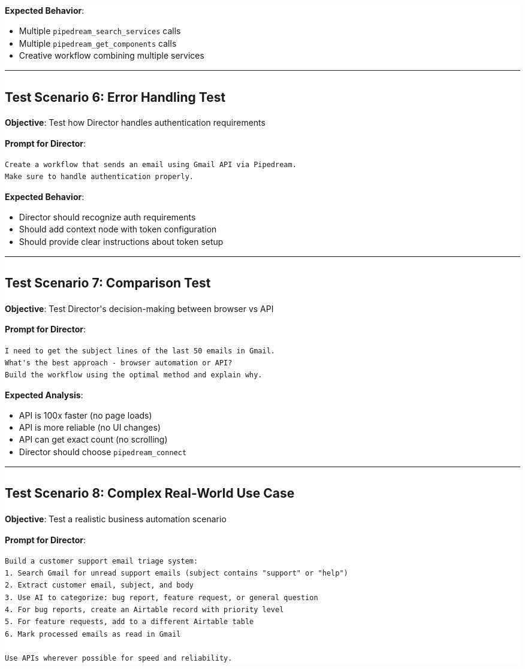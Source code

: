 **Expected Behavior**:
- Multiple `pipedream_search_services` calls
- Multiple `pipedream_get_components` calls
- Creative workflow combining multiple services

---

## Test Scenario 6: Error Handling Test
**Objective**: Test how Director handles authentication requirements

**Prompt for Director**:
```
Create a workflow that sends an email using Gmail API via Pipedream.
Make sure to handle authentication properly.
```

**Expected Behavior**:
- Director should recognize auth requirements
- Should add context node with token configuration
- Should provide clear instructions about token setup

---

## Test Scenario 7: Comparison Test
**Objective**: Test Director's decision-making between browser vs API

**Prompt for Director**:
```
I need to get the subject lines of the last 50 emails in Gmail.
What's the best approach - browser automation or API? 
Build the workflow using the optimal method and explain why.
```

**Expected Analysis**:
- API is 100x faster (no page loads)
- API is more reliable (no UI changes)
- API can get exact count (no scrolling)
- Director should choose `pipedream_connect`

---

## Test Scenario 8: Complex Real-World Use Case
**Objective**: Test a realistic business automation scenario

**Prompt for Director**:
```
Build a customer support email triage system:
1. Search Gmail for unread support emails (subject contains "support" or "help")
2. Extract customer email, subject, and body
3. Use AI to categorize: bug report, feature request, or general question
4. For bug reports, create an Airtable record with priority level
5. For feature requests, add to a different Airtable table
6. Mark processed emails as read in Gmail

Use APIs wherever possible for speed and reliability.
```
